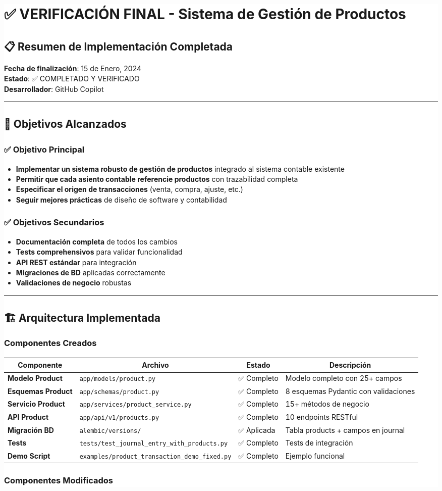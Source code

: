 # ✅ VERIFICACIÓN FINAL - Sistema de Gestión de Productos

## 📋 Resumen de Implementación Completada

**Fecha de finalización**: 15 de Enero, 2024  
**Estado**: ✅ COMPLETADO Y VERIFICADO  
**Desarrollador**: GitHub Copilot  

---

## 🎯 Objetivos Alcanzados

### ✅ Objetivo Principal
- **Implementar un sistema robusto de gestión de productos** integrado al sistema contable existente
- **Permitir que cada asiento contable referencie productos** con trazabilidad completa
- **Especificar el origen de transacciones** (venta, compra, ajuste, etc.)
- **Seguir mejores prácticas** de diseño de software y contabilidad

### ✅ Objetivos Secundarios
- **Documentación completa** de todos los cambios
- **Tests comprehensivos** para validar funcionalidad
- **API REST estándar** para integración
- **Migraciones de BD** aplicadas correctamente
- **Validaciones de negocio** robustas

---

## 🏗️ Arquitectura Implementada

### Componentes Creados

| Componente | Archivo | Estado | Descripción |
|------------|---------|--------|-------------|
| **Modelo Product** | `app/models/product.py` | ✅ Completo | Modelo completo con 25+ campos |
| **Esquemas Product** | `app/schemas/product.py` | ✅ Completo | 8 esquemas Pydantic con validaciones |
| **Servicio Product** | `app/services/product_service.py` | ✅ Completo | 15+ métodos de negocio |
| **API Product** | `app/api/v1/products.py` | ✅ Completo | 10 endpoints RESTful |
| **Migración BD** | `alembic/versions/` | ✅ Aplicada | Tabla products + campos en journal |
| **Tests** | `tests/test_journal_entry_with_products.py` | ✅ Completo | Tests de integración |
| **Demo Script** | `examples/product_transaction_demo_fixed.py` | ✅ Completo | Ejemplo funcional |

### Componentes Modificados
